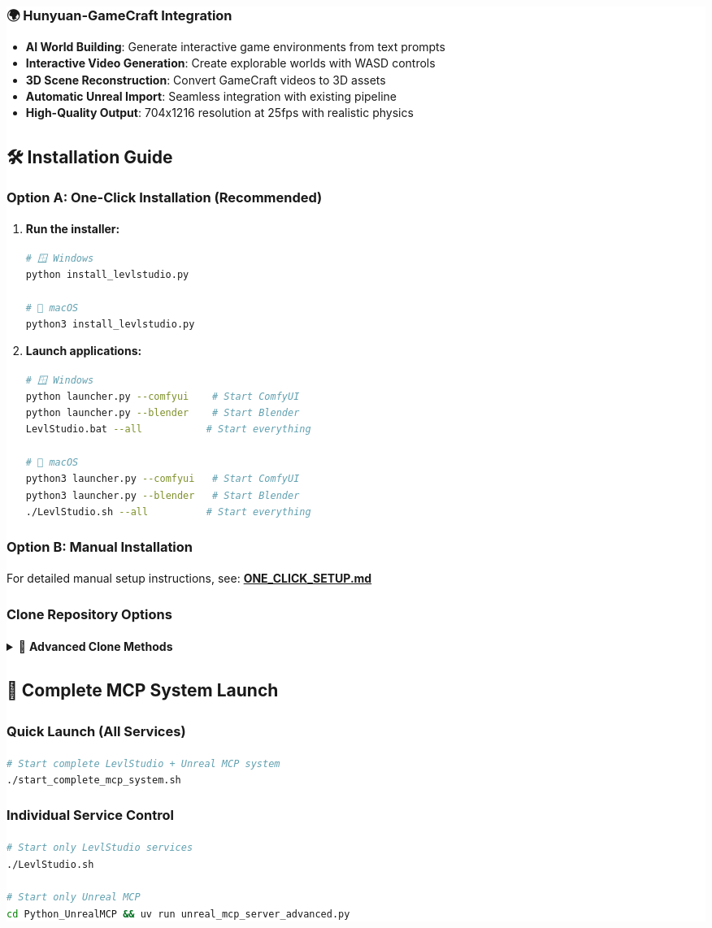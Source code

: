 ### **🌍 Hunyuan-GameCraft Integration**
- **AI World Building**: Generate interactive game environments from text prompts
- **Interactive Video Generation**: Create explorable worlds with WASD controls
- **3D Scene Reconstruction**: Convert GameCraft videos to 3D assets
- **Automatic Unreal Import**: Seamless integration with existing pipeline
- **High-Quality Output**: 704x1216 resolution at 25fps with realistic physics

## 🛠️ **Installation Guide**

### **Option A: One-Click Installation (Recommended)**

1. **Run the installer:**
   ```bash
   # 🪟 Windows
   python install_levlstudio.py
   
   # 🍎 macOS
   python3 install_levlstudio.py
   ```

2. **Launch applications:**
   ```bash
   # 🪟 Windows
   python launcher.py --comfyui    # Start ComfyUI
   python launcher.py --blender    # Start Blender
   LevlStudio.bat --all           # Start everything
   
   # 🍎 macOS
   python3 launcher.py --comfyui   # Start ComfyUI
   python3 launcher.py --blender   # Start Blender
   ./LevlStudio.sh --all          # Start everything
   ```

### **Option B: Manual Installation**

For detailed manual setup instructions, see: [**ONE_CLICK_SETUP.md**](ONE_CLICK_SETUP.md)

### **Clone Repository Options**

<details><summary>🔧 <strong>Advanced Clone Methods</strong></summary></details>

## 🚀 **Complete MCP System Launch**

### **Quick Launch (All Services)**
```bash
# Start complete LevlStudio + Unreal MCP system
./start_complete_mcp_system.sh
```

### **Individual Service Control**
```bash
# Start only LevlStudio services
./LevlStudio.sh

# Start only Unreal MCP
cd Python_UnrealMCP && uv run unreal_mcp_server_advanced.py
```
